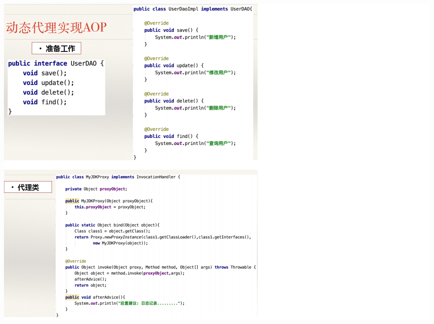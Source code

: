 ​						<img src="复习.assets/image-20250420151126768.png" alt="image-20250420151126768" style="zoom: 50%;" />

​						<img src="复习.assets/image-20250420151200875.png" alt="image-20250420151200875" style="zoom:50%;" />
